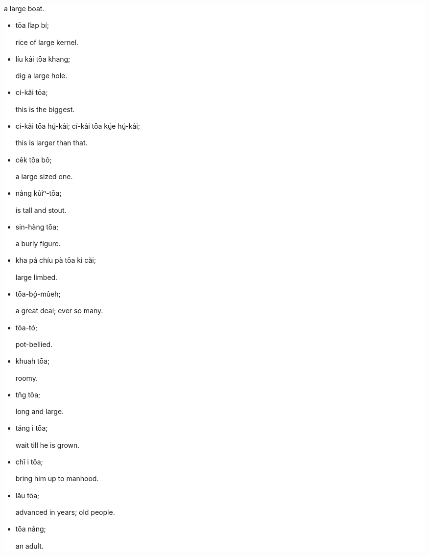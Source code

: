   a large boat.

- tōa lîap bí;

  rice of large kernel.

- líu kâi tōa khang;

  dig a large hole.

- cí-kâi tōa;

  this is the biggest.

- cí-kâi tōa hṳ́-kâi; cí-kâi tōa kṳ́e hṳ́-kâi;

  this is larger than that.

- cêk tōa bô;

  a large sized one.

- nâng kûiⁿ-tōa;

  is tall and stout.

- sin-hàng tōa;

  a burly figure.

- kha pá chíu pà tōa ki căi;

  large limbed.

- tōa-bó̤-mûeh;

  a great deal; ever so many.

- tōa-tó;

  pot-bellied.

- khuah tōa;

  roomy.

- tn̂g tōa;

  long and large.

- táng i tōa;

  wait till he is grown.

- chī i tōa;

  bring him up to manhood.

- lău tōa;

  advanced in years; old people.

- tōa nâng;

  an adult.
